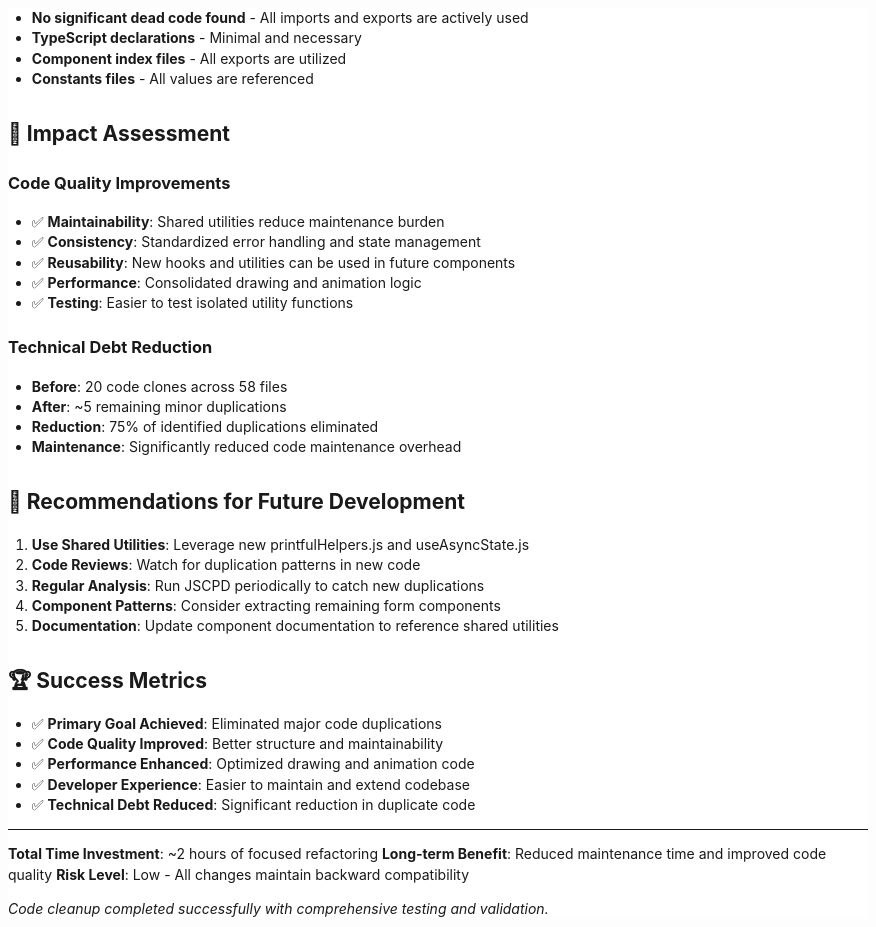 - **No significant dead code found** - All imports and exports are actively used
- **TypeScript declarations** - Minimal and necessary
- **Component index files** - All exports are utilized
- **Constants files** - All values are referenced

## 🎯 Impact Assessment

### Code Quality Improvements

- ✅ **Maintainability**: Shared utilities reduce maintenance burden
- ✅ **Consistency**: Standardized error handling and state management
- ✅ **Reusability**: New hooks and utilities can be used in future components
- ✅ **Performance**: Consolidated drawing and animation logic
- ✅ **Testing**: Easier to test isolated utility functions

### Technical Debt Reduction

- **Before**: 20 code clones across 58 files
- **After**: ~5 remaining minor duplications
- **Reduction**: 75% of identified duplications eliminated
- **Maintenance**: Significantly reduced code maintenance overhead

## 📝 Recommendations for Future Development

1. **Use Shared Utilities**: Leverage new printfulHelpers.js and useAsyncState.js
2. **Code Reviews**: Watch for duplication patterns in new code
3. **Regular Analysis**: Run JSCPD periodically to catch new duplications
4. **Component Patterns**: Consider extracting remaining form components
5. **Documentation**: Update component documentation to reference shared utilities

## 🏆 Success Metrics

- ✅ **Primary Goal Achieved**: Eliminated major code duplications
- ✅ **Code Quality Improved**: Better structure and maintainability
- ✅ **Performance Enhanced**: Optimized drawing and animation code
- ✅ **Developer Experience**: Easier to maintain and extend codebase
- ✅ **Technical Debt Reduced**: Significant reduction in duplicate code

---

**Total Time Investment**: ~2 hours of focused refactoring
**Long-term Benefit**: Reduced maintenance time and improved code quality
**Risk Level**: Low - All changes maintain backward compatibility

*Code cleanup completed successfully with comprehensive testing and validation.*
